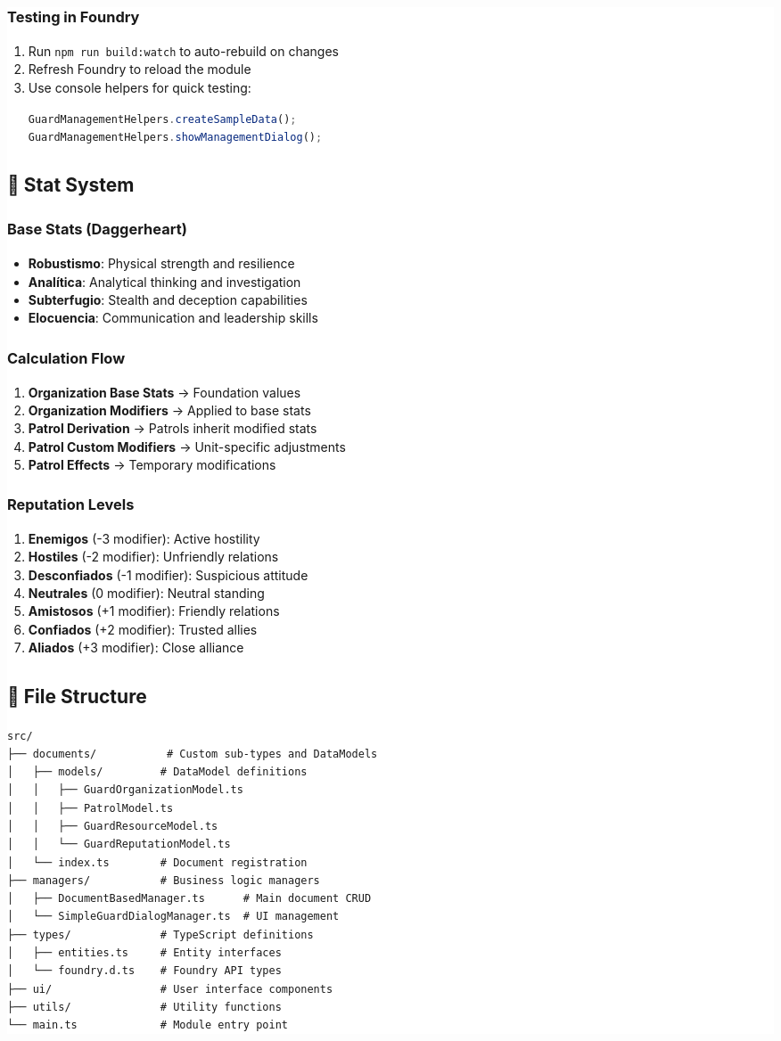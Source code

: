 ### Testing in Foundry

1. Run `npm run build:watch` to auto-rebuild on changes
2. Refresh Foundry to reload the module
3. Use console helpers for quick testing:
   ```javascript
   GuardManagementHelpers.createSampleData();
   GuardManagementHelpers.showManagementDialog();
   ```

## 🎯 Stat System

### Base Stats (Daggerheart)

- **Robustismo**: Physical strength and resilience
- **Analítica**: Analytical thinking and investigation
- **Subterfugio**: Stealth and deception capabilities
- **Elocuencia**: Communication and leadership skills

### Calculation Flow

1. **Organization Base Stats** → Foundation values
2. **Organization Modifiers** → Applied to base stats
3. **Patrol Derivation** → Patrols inherit modified stats
4. **Patrol Custom Modifiers** → Unit-specific adjustments
5. **Patrol Effects** → Temporary modifications

### Reputation Levels

1. **Enemigos** (-3 modifier): Active hostility
2. **Hostiles** (-2 modifier): Unfriendly relations
3. **Desconfiados** (-1 modifier): Suspicious attitude
4. **Neutrales** (0 modifier): Neutral standing
5. **Amistosos** (+1 modifier): Friendly relations
6. **Confiados** (+2 modifier): Trusted allies
7. **Aliados** (+3 modifier): Close alliance

## 📁 File Structure

```
src/
├── documents/           # Custom sub-types and DataModels
│   ├── models/         # DataModel definitions
│   │   ├── GuardOrganizationModel.ts
│   │   ├── PatrolModel.ts
│   │   ├── GuardResourceModel.ts
│   │   └── GuardReputationModel.ts
│   └── index.ts        # Document registration
├── managers/           # Business logic managers
│   ├── DocumentBasedManager.ts      # Main document CRUD
│   └── SimpleGuardDialogManager.ts  # UI management
├── types/              # TypeScript definitions
│   ├── entities.ts     # Entity interfaces
│   └── foundry.d.ts    # Foundry API types
├── ui/                 # User interface components
├── utils/              # Utility functions
└── main.ts             # Module entry point
```
